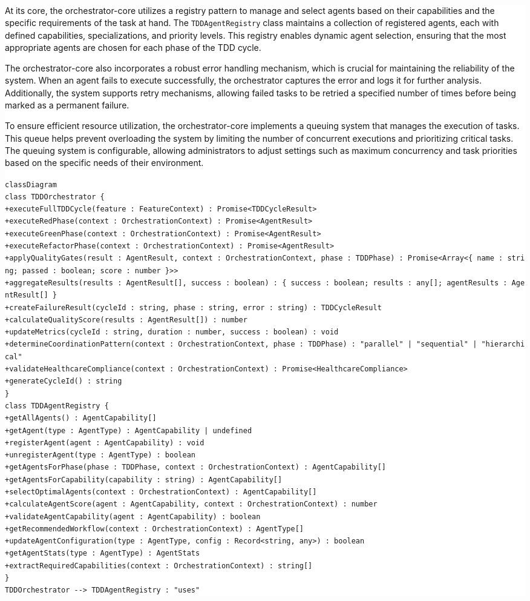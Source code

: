 At its core, the orchestrator-core utilizes a registry pattern to manage and select agents based on their capabilities and the specific requirements of the task at hand. The `TDDAgentRegistry` class maintains a collection of registered agents, each with defined capabilities, specializations, and priority levels. This registry enables dynamic agent selection, ensuring that the most appropriate agents are chosen for each phase of the TDD cycle.

The orchestrator-core also incorporates a robust error handling mechanism, which is crucial for maintaining the reliability of the system. When an agent fails to execute successfully, the orchestrator captures the error and logs it for further analysis. Additionally, the system supports retry mechanisms, allowing failed tasks to be retried a specified number of times before being marked as a permanent failure.

To ensure efficient resource utilization, the orchestrator-core implements a queuing system that manages the execution of tasks. This queue helps prevent overloading the system by limiting the number of concurrent executions and prioritizing critical tasks. The queuing system is configurable, allowing administrators to adjust settings such as maximum concurrency and task priorities based on the specific needs of their environment.

```mermaid
classDiagram
class TDDOrchestrator {
+executeFullTDDCycle(feature : FeatureContext) : Promise<TDDCycleResult>
+executeRedPhase(context : OrchestrationContext) : Promise<AgentResult>
+executeGreenPhase(context : OrchestrationContext) : Promise<AgentResult>
+executeRefactorPhase(context : OrchestrationContext) : Promise<AgentResult>
+applyQualityGates(result : AgentResult, context : OrchestrationContext, phase : TDDPhase) : Promise<Array<{ name : string; passed : boolean; score : number }>>
+aggregateResults(results : AgentResult[], success : boolean) : { success : boolean; results : any[]; agentResults : AgentResult[] }
+createFailureResult(cycleId : string, phase : string, error : string) : TDDCycleResult
+calculateQualityScore(results : AgentResult[]) : number
+updateMetrics(cycleId : string, duration : number, success : boolean) : void
+determineCoordinationPattern(context : OrchestrationContext, phase : TDDPhase) : "parallel" | "sequential" | "hierarchical"
+validateHealthcareCompliance(context : OrchestrationContext) : Promise<HealthcareCompliance>
+generateCycleId() : string
}
class TDDAgentRegistry {
+getAllAgents() : AgentCapability[]
+getAgent(type : AgentType) : AgentCapability | undefined
+registerAgent(agent : AgentCapability) : void
+unregisterAgent(type : AgentType) : boolean
+getAgentsForPhase(phase : TDDPhase, context : OrchestrationContext) : AgentCapability[]
+getAgentsForCapability(capability : string) : AgentCapability[]
+selectOptimalAgents(context : OrchestrationContext) : AgentCapability[]
+calculateAgentScore(agent : AgentCapability, context : OrchestrationContext) : number
+validateAgentCapability(agent : AgentCapability) : boolean
+getRecommendedWorkflow(context : OrchestrationContext) : AgentType[]
+updateAgentConfiguration(type : AgentType, config : Record<string, any>) : boolean
+getAgentStats(type : AgentType) : AgentStats
+extractRequiredCapabilities(context : OrchestrationContext) : string[]
}
TDDOrchestrator --> TDDAgentRegistry : "uses"
```
